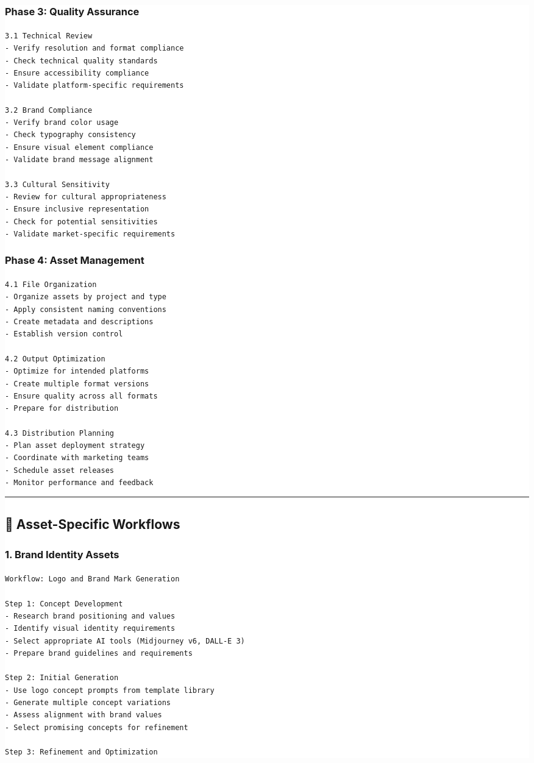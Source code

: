 ### **Phase 3: Quality Assurance**
```
3.1 Technical Review
- Verify resolution and format compliance
- Check technical quality standards
- Ensure accessibility compliance
- Validate platform-specific requirements

3.2 Brand Compliance
- Verify brand color usage
- Check typography consistency
- Ensure visual element compliance
- Validate brand message alignment

3.3 Cultural Sensitivity
- Review for cultural appropriateness
- Ensure inclusive representation
- Check for potential sensitivities
- Validate market-specific requirements
```

### **Phase 4: Asset Management**
```
4.1 File Organization
- Organize assets by project and type
- Apply consistent naming conventions
- Create metadata and descriptions
- Establish version control

4.2 Output Optimization
- Optimize for intended platforms
- Create multiple format versions
- Ensure quality across all formats
- Prepare for distribution

4.3 Distribution Planning
- Plan asset deployment strategy
- Coordinate with marketing teams
- Schedule asset releases
- Monitor performance and feedback
```

---

## 🎯 **Asset-Specific Workflows**

### **1. Brand Identity Assets**
```
Workflow: Logo and Brand Mark Generation

Step 1: Concept Development
- Research brand positioning and values
- Identify visual identity requirements
- Select appropriate AI tools (Midjourney v6, DALL-E 3)
- Prepare brand guidelines and requirements

Step 2: Initial Generation
- Use logo concept prompts from template library
- Generate multiple concept variations
- Assess alignment with brand values
- Select promising concepts for refinement

Step 3: Refinement and Optimization
```